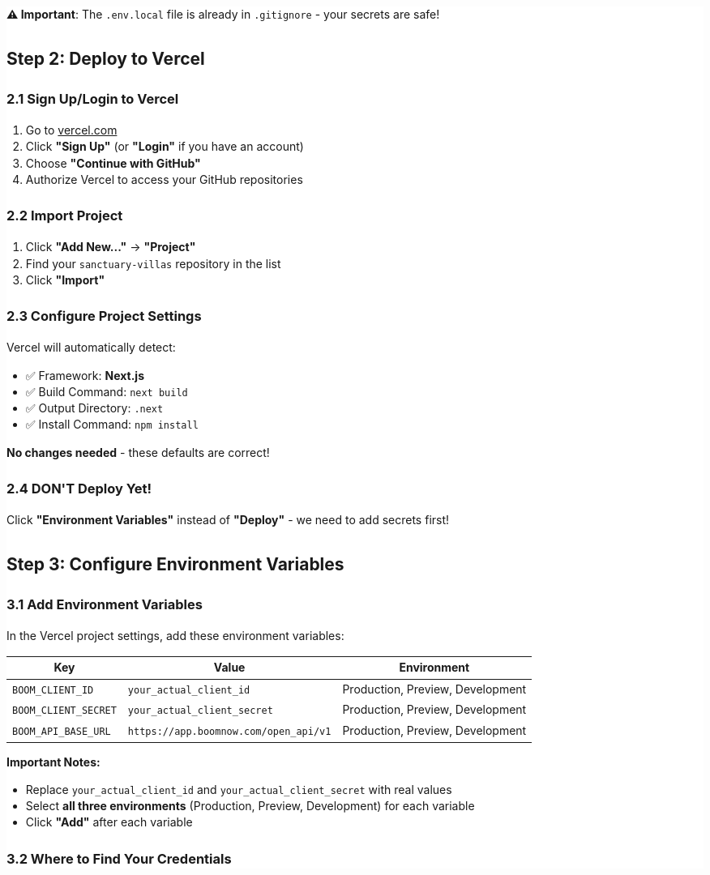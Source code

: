 **⚠️ Important**: The `.env.local` file is already in `.gitignore` - your secrets are safe!

## Step 2: Deploy to Vercel

### 2.1 Sign Up/Login to Vercel

1. Go to [vercel.com](https://vercel.com)
2. Click **"Sign Up"** (or **"Login"** if you have an account)
3. Choose **"Continue with GitHub"**
4. Authorize Vercel to access your GitHub repositories

### 2.2 Import Project

1. Click **"Add New..."** → **"Project"**
2. Find your `sanctuary-villas` repository in the list
3. Click **"Import"**

### 2.3 Configure Project Settings

Vercel will automatically detect:
- ✅ Framework: **Next.js**
- ✅ Build Command: `next build`
- ✅ Output Directory: `.next`
- ✅ Install Command: `npm install`

**No changes needed** - these defaults are correct!

### 2.4 DON'T Deploy Yet!

Click **"Environment Variables"** instead of **"Deploy"** - we need to add secrets first!

## Step 3: Configure Environment Variables

### 3.1 Add Environment Variables

In the Vercel project settings, add these environment variables:

| Key | Value | Environment |
|-----|-------|-------------|
| `BOOM_CLIENT_ID` | `your_actual_client_id` | Production, Preview, Development |
| `BOOM_CLIENT_SECRET` | `your_actual_client_secret` | Production, Preview, Development |
| `BOOM_API_BASE_URL` | `https://app.boomnow.com/open_api/v1` | Production, Preview, Development |

**Important Notes:**
- Replace `your_actual_client_id` and `your_actual_client_secret` with real values
- Select **all three environments** (Production, Preview, Development) for each variable
- Click **"Add"** after each variable

### 3.2 Where to Find Your Credentials
